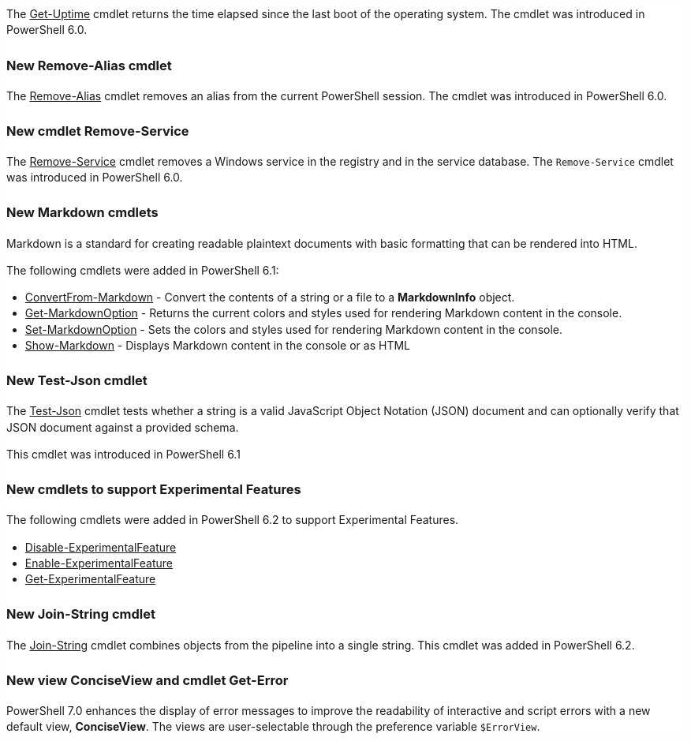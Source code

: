 The [Get-Uptime][Get-Uptime] cmdlet returns the time elapsed since the last boot of the operating
system. The cmdlet was introduced in PowerShell 6.0.

### New Remove-Alias cmdlet

The [Remove-Alias][Remove-Alias] cmdlet removes an alias from the current PowerShell session. The
cmdlet was introduced in PowerShell 6.0.

### New cmdlet Remove-Service

The [Remove-Service][Remove-Service] cmdlet removes a Windows service in the registry and in the service database.
The `Remove-Service` cmdlet was introduced in PowerShell 6.0.

### New Markdown cmdlets

Markdown is a standard for creating readable plaintext documents with basic formatting that can be
rendered into HTML.

The following cmdlets were added in PowerShell 6.1:

- [ConvertFrom-Markdown][ConvertFrom-Markdown] - Convert the contents of a string or a file to a
  **MarkdownInfo** object.
- [Get-MarkdownOption][Get-MarkdownOption] - Returns the current colors and styles used for
  rendering Markdown content in the console.
- [Set-MarkdownOption][Set-MarkdownOption] - Sets the colors and styles used for rendering Markdown
  content in the console.
- [Show-Markdown][Show-Markdown] - Displays Markdown content in the console or as HTML

### New Test-Json cmdlet

The [Test-Json][Test-Json] cmdlet tests whether a string is a valid JavaScript Object Notation (JSON) document
and can optionally verify that JSON document against a provided schema.

This cmdlet was introduced in PowerShell 6.1

### New cmdlets to support Experimental Features

The following cmdlets were added in PowerShell 6.2 to support Experimental Features.

- [Disable-ExperimentalFeature][Disable-ExperimentalFeature]
- [Enable-ExperimentalFeature][Enable-ExperimentalFeature]
- [Get-ExperimentalFeature][Get-ExperimentalFeature]

### New Join-String cmdlet

The [Join-String][Join-String] cmdlet combines objects from the pipeline into a single string. This cmdlet was
added in PowerShell 6.2.

### New view ConciseView and cmdlet Get-Error

PowerShell 7.0 enhances the display of error messages to improve the readability of interactive and
script errors with a new default view, **ConciseView**. The views are user-selectable through the
preference variable `$ErrorView`.


[workflow]: /previous-versions/powershell/scripting/components/workflows-guide
[workflow-foundation]: /dotnet/framework/windows-workflow-foundation/
[NETStd2]: https://devblogs.microsoft.com/dotnet/introducing-net-standard/
[about-WinCompat]: /powershell/module/microsoft.powershell.core/about/about_windows_powershell_compatibility
[mod-compat]: https://aka.ms/PSModuleCompat
[WhatsNew73]: What-s-New-in-PowerShell-73.md
[WhatsNew72]: What-s-New-in-PowerShell-72.md
[WhatsNew71]: What-s-New-in-PowerShell-71.md
[WhatsNew70]: What-s-New-in-PowerShell-70.md
[WhatsNew6x]: /previous-versions/powershell/scripting/whats-new/what-s-new-in-powershell-core-62?view=powershell-6&preserve-view=true
[fxcore]: /dotnet/core/compatibility/fx-core
[PSDSC-annouce]: https://devblogs.microsoft.com/powershell/announcing-psdesiredstateconfiguration-on-powershell-gallery/
[Module Compatibility Table]: https://aka.ms/PSModuleCompat
[NET5-strings]: /dotnet/standard/base-types/string-comparison-net-5-plus
[ssh-remote]: /powershell/scripting/learn/remoting/SSH-Remoting-in-PowerShell-Core
[PowerShell Direct]: /virtualization/hyper-v-on-windows/user-guide/powershell-direct
[runspaceconfig]: /dotnet/api/system.management.automation.runspaces.runspaceconfiguration
[iss]: /dotnet/api/system.management.automation.runspaces.initialsessionstate
[snapin]: /powershell/module/microsoft.powershell.core/about/about_pssnapins
[exp]: /powershell/module/Microsoft.PowerShell.Core/About/about_Experimental_Features
[Disable-ExperimentalFeature]: /powershell/module/Microsoft.PowerShell.Core/Disable-ExperimentalFeature
[Enable-ExperimentalFeature]: /powershell/module/Microsoft.PowerShell.Core/Enable-ExperimentalFeature
[Get-ExperimentalFeature]: /powershell/module/Microsoft.PowerShell.Core/Get-ExperimentalFeature
[Remove-Service]: /powershell/module/Microsoft.PowerShell.Management/Remove-Service
[ConvertFrom-Markdown]: /powershell/module/Microsoft.PowerShell.Utility/ConvertFrom-Markdown
[Get-MarkdownOption]: /powershell/module/Microsoft.PowerShell.Utility/Get-MarkdownOption
[Set-MarkdownOption]: /powershell/module/Microsoft.PowerShell.Utility/Set-MarkdownOption
[Show-Markdown]: /powershell/module/Microsoft.PowerShell.Utility/Show-Markdown
[Remove-Alias]: /powershell/module/Microsoft.PowerShell.Utility/Remote-Alias
[Remove-Service]: /powershell/module/Microsoft.PowerShell.Utility/Remote-Service
[Join-String]: /powershell/module/Microsoft.PowerShell.Utility/Join-String
[Get-Uptime]: /powershell/module/Microsoft.PowerShell.Utility/Get-Uptime
[Test-Json]: /powershell/module/Microsoft.PowerShell.Utility/Test-Json
[Get-Error]: /powershell/module/microsoft.powershell.utility/get-error
[ForEach-Object]: /powershell/module/microsoft.powershell.core/foreach-object
[Import-Module]: /powershell/module/microsoft.powershell.core/import-module
[about_Variables]: /powershell/module/microsoft.powershell.core/about/about_Variables#variable-names-that-include-special-characters